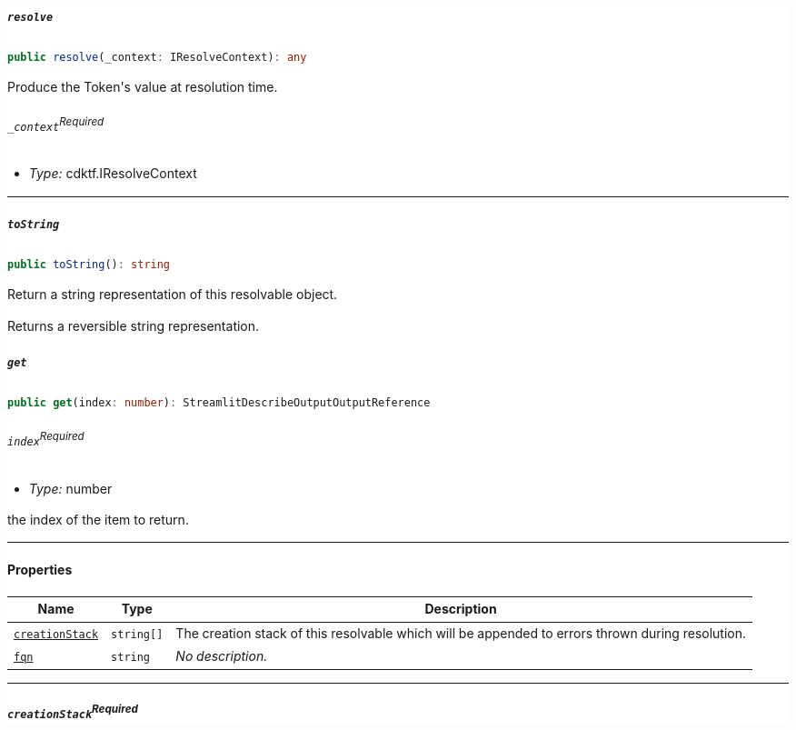 ##### `resolve` <a name="resolve" id="@cdktf/provider-snowflake.streamlit.StreamlitDescribeOutputList.resolve"></a>

```typescript
public resolve(_context: IResolveContext): any
```

Produce the Token's value at resolution time.

###### `_context`<sup>Required</sup> <a name="_context" id="@cdktf/provider-snowflake.streamlit.StreamlitDescribeOutputList.resolve.parameter._context"></a>

- *Type:* cdktf.IResolveContext

---

##### `toString` <a name="toString" id="@cdktf/provider-snowflake.streamlit.StreamlitDescribeOutputList.toString"></a>

```typescript
public toString(): string
```

Return a string representation of this resolvable object.

Returns a reversible string representation.

##### `get` <a name="get" id="@cdktf/provider-snowflake.streamlit.StreamlitDescribeOutputList.get"></a>

```typescript
public get(index: number): StreamlitDescribeOutputOutputReference
```

###### `index`<sup>Required</sup> <a name="index" id="@cdktf/provider-snowflake.streamlit.StreamlitDescribeOutputList.get.parameter.index"></a>

- *Type:* number

the index of the item to return.

---


#### Properties <a name="Properties" id="Properties"></a>

| **Name** | **Type** | **Description** |
| --- | --- | --- |
| <code><a href="#@cdktf/provider-snowflake.streamlit.StreamlitDescribeOutputList.property.creationStack">creationStack</a></code> | <code>string[]</code> | The creation stack of this resolvable which will be appended to errors thrown during resolution. |
| <code><a href="#@cdktf/provider-snowflake.streamlit.StreamlitDescribeOutputList.property.fqn">fqn</a></code> | <code>string</code> | *No description.* |

---

##### `creationStack`<sup>Required</sup> <a name="creationStack" id="@cdktf/provider-snowflake.streamlit.StreamlitDescribeOutputList.property.creationStack"></a>
